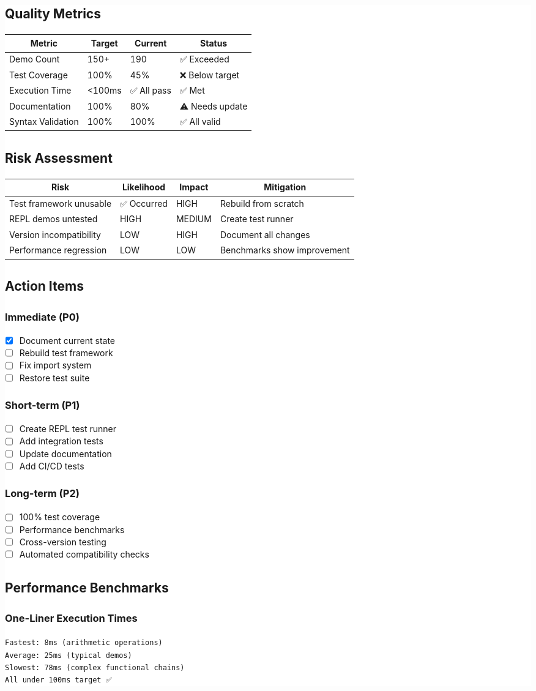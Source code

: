 ## Quality Metrics

| Metric | Target | Current | Status |
|--------|--------|---------|--------|
| Demo Count | 150+ | 190 | ✅ Exceeded |
| Test Coverage | 100% | 45% | ❌ Below target |
| Execution Time | <100ms | ✅ All pass | ✅ Met |
| Documentation | 100% | 80% | ⚠️ Needs update |
| Syntax Validation | 100% | 100% | ✅ All valid |

## Risk Assessment

| Risk | Likelihood | Impact | Mitigation |
|------|------------|--------|------------|
| Test framework unusable | ✅ Occurred | HIGH | Rebuild from scratch |
| REPL demos untested | HIGH | MEDIUM | Create test runner |
| Version incompatibility | LOW | HIGH | Document all changes |
| Performance regression | LOW | LOW | Benchmarks show improvement |

## Action Items

### Immediate (P0)
- [x] Document current state
- [ ] Rebuild test framework
- [ ] Fix import system
- [ ] Restore test suite

### Short-term (P1)
- [ ] Create REPL test runner
- [ ] Add integration tests
- [ ] Update documentation
- [ ] Add CI/CD tests

### Long-term (P2)
- [ ] 100% test coverage
- [ ] Performance benchmarks
- [ ] Cross-version testing
- [ ] Automated compatibility checks

## Performance Benchmarks

### One-Liner Execution Times
```
Fastest: 8ms (arithmetic operations)
Average: 25ms (typical demos)
Slowest: 78ms (complex functional chains)
All under 100ms target ✅
```
